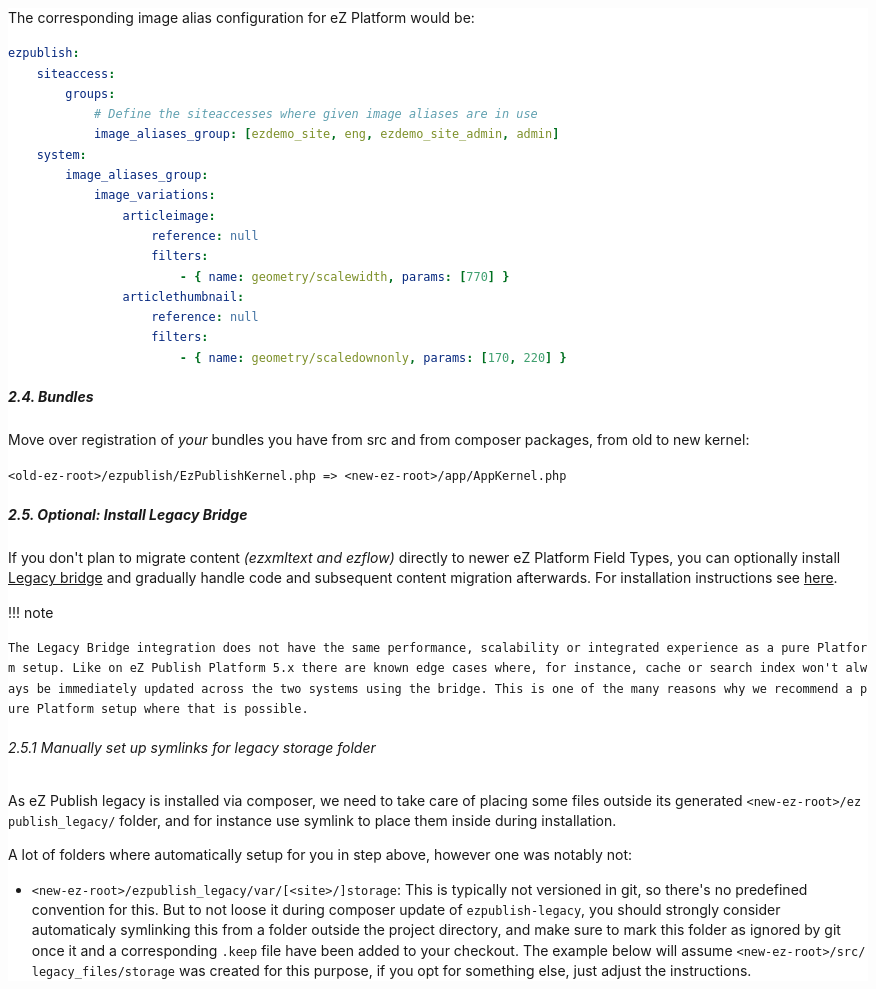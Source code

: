 The corresponding image alias configuration for eZ Platform would be:

``` yaml
ezpublish:
    siteaccess:
        groups:
            # Define the siteaccesses where given image aliases are in use
            image_aliases_group: [ezdemo_site, eng, ezdemo_site_admin, admin]
    system:
        image_aliases_group:
            image_variations:
                articleimage:
                    reference: null
                    filters:
                        - { name: geometry/scalewidth, params: [770] }
                articlethumbnail:
                    reference: null
                    filters:
                        - { name: geometry/scaledownonly, params: [170, 220] }
```

##### 2.4. Bundles

Move over registration of _your_ bundles you have from src and from composer packages, from old to new kernel:

`<old-ez-root>/ezpublish/EzPublishKernel.php => <new-ez-root>/app/AppKernel.php`


##### 2.5. Optional: Install Legacy Bridge

If you don't plan to migrate content _(ezxmltext and ezflow)_ directly to newer eZ Platform Field Types, you can optionally install [Legacy bridge](legacy_bridge.md) and gradually handle code and subsequent content migration afterwards. For installation instructions see [here](https://github.com/ezsystems/LegacyBridge/blob/v2.1.5/INSTALL.md).

!!! note

    The Legacy Bridge integration does not have the same performance, scalability or integrated experience as a pure Platform setup. Like on eZ Publish Platform 5.x there are known edge cases where, for instance, cache or search index won't always be immediately updated across the two systems using the bridge. This is one of the many reasons why we recommend a pure Platform setup where that is possible.

###### 2.5.1 Manually set up symlinks for legacy storage folder

As eZ Publish legacy is installed via composer, we need to take care of placing some files outside its generated `<new-ez-root>/ezpublish_legacy/` folder, and for instance use symlink to place them inside during installation.

A lot of folders where automatically setup for you in step above, however one was notably not:
- `<new-ez-root>/ezpublish_legacy/var/[<site>/]storage`: This is typically not versioned in git, so there's no predefined convention for this. But to not loose it during composer update of `ezpublish-legacy`, you should strongly consider automaticaly symlinking this from a folder outside the project directory, and make sure to mark this folder as ignored by git once it and a corresponding `.keep` file have been added to your checkout. The example below will assume `<new-ez-root>/src/legacy_files/storage` was created for this purpose, if you opt for something else, just adjust the instructions.
